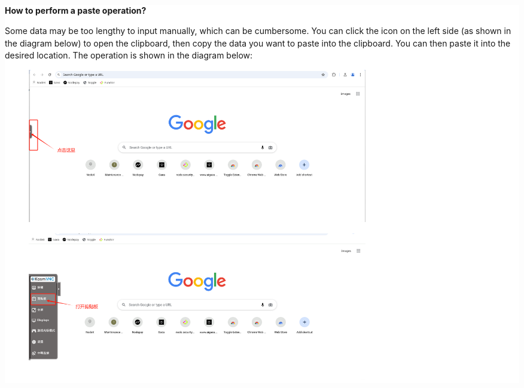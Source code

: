 
**How to perform a paste operation?**

Some data may be too lengthy to input manually, which can be cumbersome. You can click the icon on the left side (as shown in the diagram below) to open the clipboard, then copy the data you want to paste into the clipboard. You can then paste it into the desired location. The operation is shown in the diagram below:

<figure><img src="../../../../.gitbook/assets/微信图片_20241107162751.png" alt="" width="563"><figcaption></figcaption></figure>

<figure><img src="../../../../.gitbook/assets/微信图片_20241107162819.png" alt="" width="563"><figcaption></figcaption></figure>
